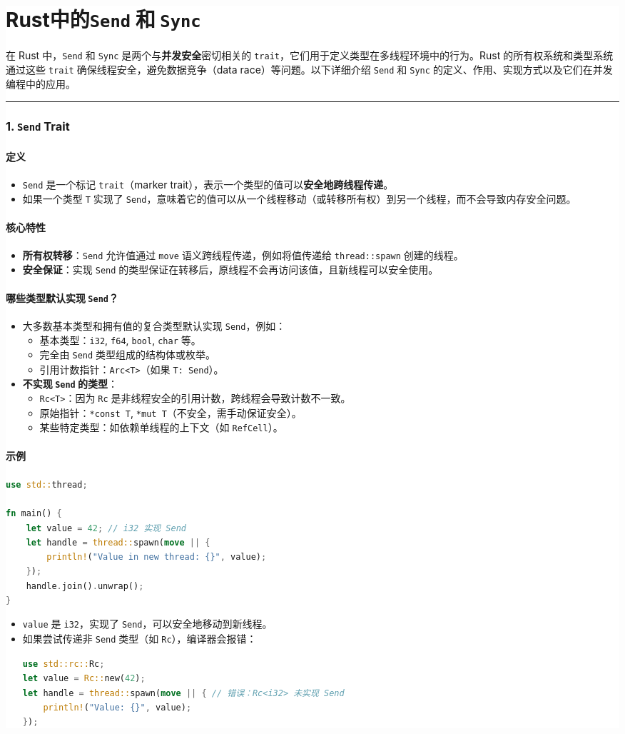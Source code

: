 # Rust中的`Send` 和 `Sync`

在 Rust 中，`Send` 和 `Sync` 是两个与**并发安全**密切相关的 `trait`，它们用于定义类型在多线程环境中的行为。Rust
的所有权系统和类型系统通过这些 `trait` 确保线程安全，避免数据竞争（data race）等问题。以下详细介绍 `Send` 和 `Sync`
的定义、作用、实现方式以及它们在并发编程中的应用。

---

### 1. **`Send` Trait**

#### **定义**

- `Send` 是一个标记 `trait`（marker trait），表示一个类型的值可以**安全地跨线程传递**。
- 如果一个类型 `T` 实现了 `Send`，意味着它的值可以从一个线程移动（或转移所有权）到另一个线程，而不会导致内存安全问题。

#### **核心特性**

- **所有权转移**：`Send` 允许值通过 `move` 语义跨线程传递，例如将值传递给 `thread::spawn` 创建的线程。
- **安全保证**：实现 `Send` 的类型保证在转移后，原线程不会再访问该值，且新线程可以安全使用。

#### **哪些类型默认实现 `Send`？**

- 大多数基本类型和拥有值的复合类型默认实现 `Send`，例如：
    - 基本类型：`i32`, `f64`, `bool`, `char` 等。
    - 完全由 `Send` 类型组成的结构体或枚举。
    - 引用计数指针：`Arc<T>`（如果 `T: Send`）。
- **不实现 `Send` 的类型**：
    - `Rc<T>`：因为 `Rc` 是非线程安全的引用计数，跨线程会导致计数不一致。
    - 原始指针：`*const T`, `*mut T`（不安全，需手动保证安全）。
    - 某些特定类型：如依赖单线程的上下文（如 `RefCell`）。

#### **示例**

```rust
use std::thread;

fn main() {
    let value = 42; // i32 实现 Send
    let handle = thread::spawn(move || {
        println!("Value in new thread: {}", value);
    });
    handle.join().unwrap();
}
```

- `value` 是 `i32`，实现了 `Send`，可以安全地移动到新线程。
- 如果尝试传递非 `Send` 类型（如 `Rc`），编译器会报错：
  ```rust
  use std::rc::Rc;
  let value = Rc::new(42);
  let handle = thread::spawn(move || { // 错误：Rc<i32> 未实现 Send
      println!("Value: {}", value);
  });
  ```
